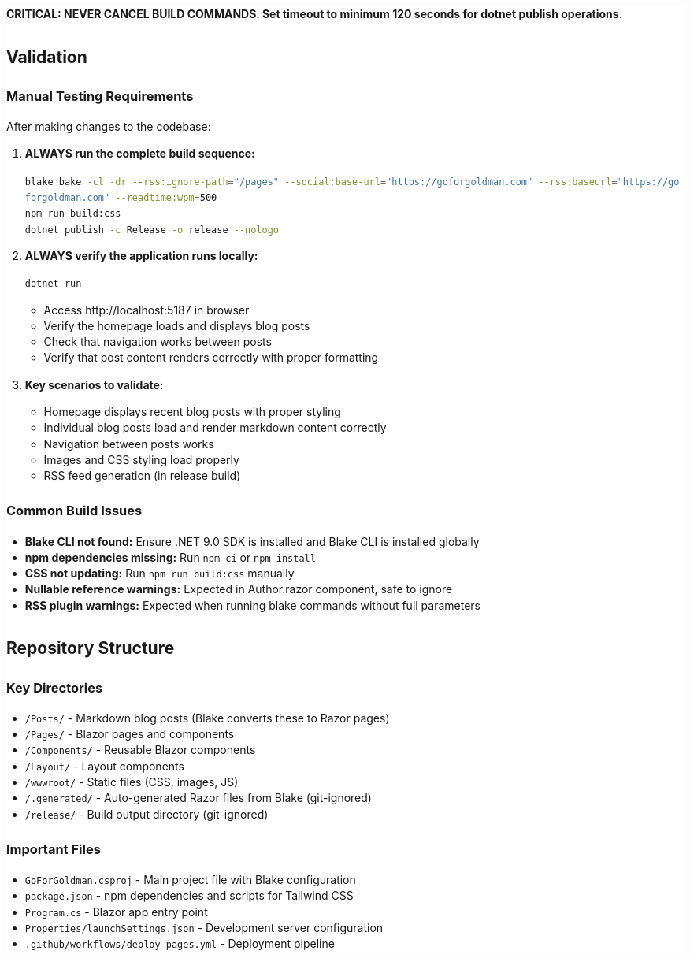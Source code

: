 **CRITICAL: NEVER CANCEL BUILD COMMANDS. Set timeout to minimum 120 seconds for dotnet publish operations.**

## Validation

### Manual Testing Requirements
After making changes to the codebase:

1. **ALWAYS run the complete build sequence:**
   ```bash
   blake bake -cl -dr --rss:ignore-path="/pages" --social:base-url="https://goforgoldman.com" --rss:baseurl="https://goforgoldman.com" --readtime:wpm=500
   npm run build:css
   dotnet publish -c Release -o release --nologo
   ```

2. **ALWAYS verify the application runs locally:**
   ```bash
   dotnet run
   ```
   - Access http://localhost:5187 in browser
   - Verify the homepage loads and displays blog posts
   - Check that navigation works between posts
   - Verify that post content renders correctly with proper formatting

3. **Key scenarios to validate:**
   - Homepage displays recent blog posts with proper styling
   - Individual blog posts load and render markdown content correctly
   - Navigation between posts works
   - Images and CSS styling load properly
   - RSS feed generation (in release build)

### Common Build Issues
- **Blake CLI not found:** Ensure .NET 9.0 SDK is installed and Blake CLI is installed globally
- **npm dependencies missing:** Run `npm ci` or `npm install`
- **CSS not updating:** Run `npm run build:css` manually
- **Nullable reference warnings:** Expected in Author.razor component, safe to ignore
- **RSS plugin warnings:** Expected when running blake commands without full parameters

## Repository Structure

### Key Directories
- `/Posts/` - Markdown blog posts (Blake converts these to Razor pages)
- `/Pages/` - Blazor pages and components
- `/Components/` - Reusable Blazor components
- `/Layout/` - Layout components
- `/wwwroot/` - Static files (CSS, images, JS)
- `/.generated/` - Auto-generated Razor files from Blake (git-ignored)
- `/release/` - Build output directory (git-ignored)

### Important Files
- `GoForGoldman.csproj` - Main project file with Blake configuration
- `package.json` - npm dependencies and scripts for Tailwind CSS
- `Program.cs` - Blazor app entry point
- `Properties/launchSettings.json` - Development server configuration
- `.github/workflows/deploy-pages.yml` - Deployment pipeline
